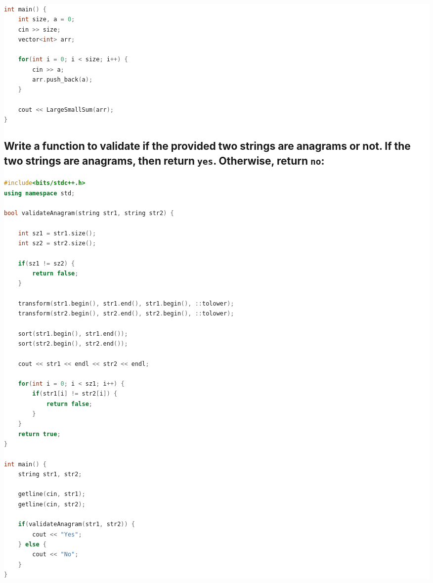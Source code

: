 ```c++
int main() {
	int size, a = 0;
	cin >> size;
	vector<int> arr;
	
	for(int i = 0; i < size; i++) {
		cin >> a;
		arr.push_back(a);
	}
	
	cout << LargeSmallSum(arr);
}
```

## Write a function to validate if the provided two strings are anagrams or not. If the two strings are anagrams, then return `yes`. Otherwise, return `no`:
```c++
#include<bits/stdc++.h>
using namespace std;

bool validateAnagram(string str1, string str2) {
	
	int sz1 = str1.size();
	int sz2 = str2.size();
	
	if(sz1 != sz2) {
		return false;
	}
	
	transform(str1.begin(), str1.end(), str1.begin(), ::tolower);
	transform(str2.begin(), str2.end(), str2.begin(), ::tolower);
	
	sort(str1.begin(), str1.end());
	sort(str2.begin(), str2.end());
	
	cout << str1 << endl << str2 << endl;
	
	for(int i = 0; i < sz1; i++) {
		if(str1[i] != str2[i]) {
			return false;
		}
	}
	return true;
}

int main() {
	string str1, str2;
	
	getline(cin, str1);
	getline(cin, str2);
	
	if(validateAnagram(str1, str2)) {
		cout << "Yes";
	} else {
		cout << "No";
	}
}
```
